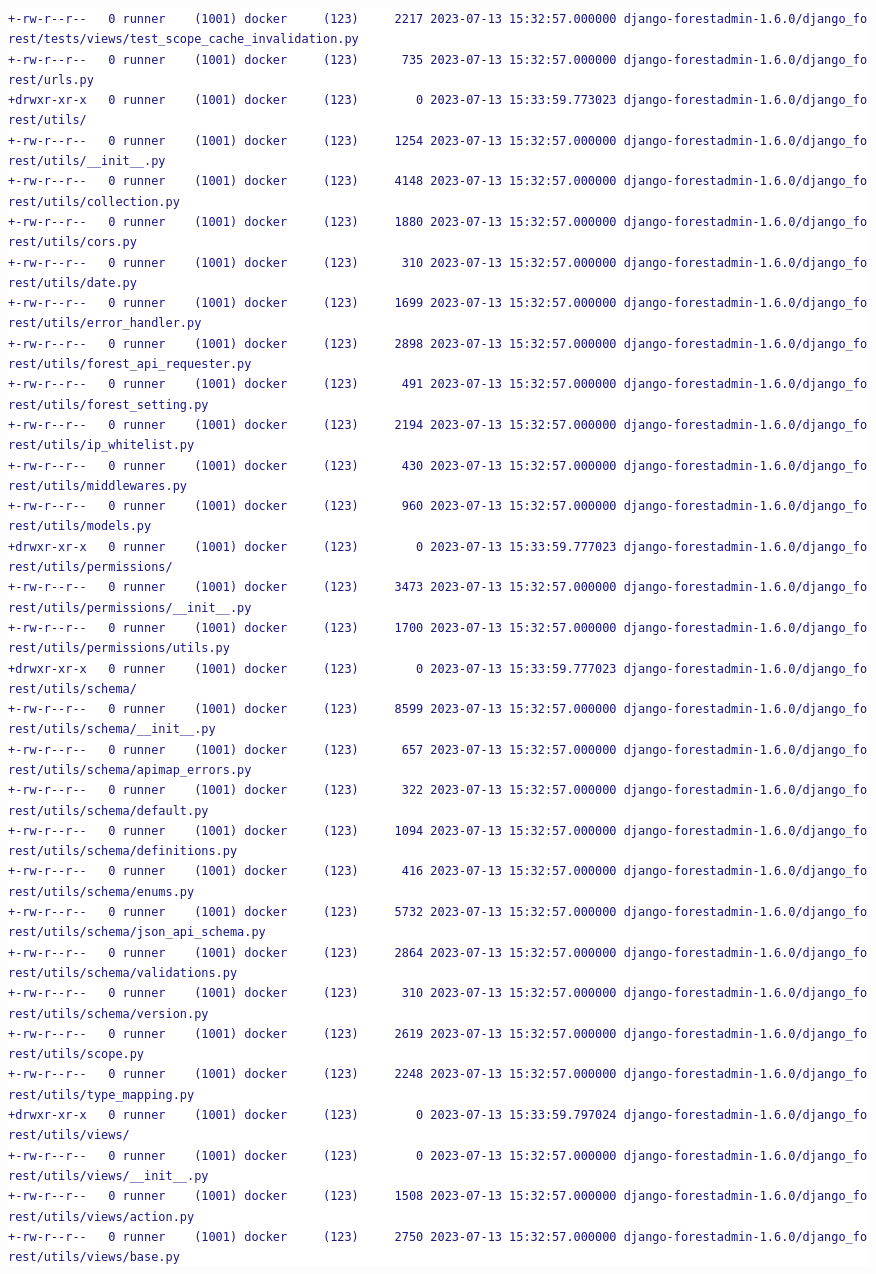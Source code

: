 ```diff
+-rw-r--r--   0 runner    (1001) docker     (123)     2217 2023-07-13 15:32:57.000000 django-forestadmin-1.6.0/django_forest/tests/views/test_scope_cache_invalidation.py
+-rw-r--r--   0 runner    (1001) docker     (123)      735 2023-07-13 15:32:57.000000 django-forestadmin-1.6.0/django_forest/urls.py
+drwxr-xr-x   0 runner    (1001) docker     (123)        0 2023-07-13 15:33:59.773023 django-forestadmin-1.6.0/django_forest/utils/
+-rw-r--r--   0 runner    (1001) docker     (123)     1254 2023-07-13 15:32:57.000000 django-forestadmin-1.6.0/django_forest/utils/__init__.py
+-rw-r--r--   0 runner    (1001) docker     (123)     4148 2023-07-13 15:32:57.000000 django-forestadmin-1.6.0/django_forest/utils/collection.py
+-rw-r--r--   0 runner    (1001) docker     (123)     1880 2023-07-13 15:32:57.000000 django-forestadmin-1.6.0/django_forest/utils/cors.py
+-rw-r--r--   0 runner    (1001) docker     (123)      310 2023-07-13 15:32:57.000000 django-forestadmin-1.6.0/django_forest/utils/date.py
+-rw-r--r--   0 runner    (1001) docker     (123)     1699 2023-07-13 15:32:57.000000 django-forestadmin-1.6.0/django_forest/utils/error_handler.py
+-rw-r--r--   0 runner    (1001) docker     (123)     2898 2023-07-13 15:32:57.000000 django-forestadmin-1.6.0/django_forest/utils/forest_api_requester.py
+-rw-r--r--   0 runner    (1001) docker     (123)      491 2023-07-13 15:32:57.000000 django-forestadmin-1.6.0/django_forest/utils/forest_setting.py
+-rw-r--r--   0 runner    (1001) docker     (123)     2194 2023-07-13 15:32:57.000000 django-forestadmin-1.6.0/django_forest/utils/ip_whitelist.py
+-rw-r--r--   0 runner    (1001) docker     (123)      430 2023-07-13 15:32:57.000000 django-forestadmin-1.6.0/django_forest/utils/middlewares.py
+-rw-r--r--   0 runner    (1001) docker     (123)      960 2023-07-13 15:32:57.000000 django-forestadmin-1.6.0/django_forest/utils/models.py
+drwxr-xr-x   0 runner    (1001) docker     (123)        0 2023-07-13 15:33:59.777023 django-forestadmin-1.6.0/django_forest/utils/permissions/
+-rw-r--r--   0 runner    (1001) docker     (123)     3473 2023-07-13 15:32:57.000000 django-forestadmin-1.6.0/django_forest/utils/permissions/__init__.py
+-rw-r--r--   0 runner    (1001) docker     (123)     1700 2023-07-13 15:32:57.000000 django-forestadmin-1.6.0/django_forest/utils/permissions/utils.py
+drwxr-xr-x   0 runner    (1001) docker     (123)        0 2023-07-13 15:33:59.777023 django-forestadmin-1.6.0/django_forest/utils/schema/
+-rw-r--r--   0 runner    (1001) docker     (123)     8599 2023-07-13 15:32:57.000000 django-forestadmin-1.6.0/django_forest/utils/schema/__init__.py
+-rw-r--r--   0 runner    (1001) docker     (123)      657 2023-07-13 15:32:57.000000 django-forestadmin-1.6.0/django_forest/utils/schema/apimap_errors.py
+-rw-r--r--   0 runner    (1001) docker     (123)      322 2023-07-13 15:32:57.000000 django-forestadmin-1.6.0/django_forest/utils/schema/default.py
+-rw-r--r--   0 runner    (1001) docker     (123)     1094 2023-07-13 15:32:57.000000 django-forestadmin-1.6.0/django_forest/utils/schema/definitions.py
+-rw-r--r--   0 runner    (1001) docker     (123)      416 2023-07-13 15:32:57.000000 django-forestadmin-1.6.0/django_forest/utils/schema/enums.py
+-rw-r--r--   0 runner    (1001) docker     (123)     5732 2023-07-13 15:32:57.000000 django-forestadmin-1.6.0/django_forest/utils/schema/json_api_schema.py
+-rw-r--r--   0 runner    (1001) docker     (123)     2864 2023-07-13 15:32:57.000000 django-forestadmin-1.6.0/django_forest/utils/schema/validations.py
+-rw-r--r--   0 runner    (1001) docker     (123)      310 2023-07-13 15:32:57.000000 django-forestadmin-1.6.0/django_forest/utils/schema/version.py
+-rw-r--r--   0 runner    (1001) docker     (123)     2619 2023-07-13 15:32:57.000000 django-forestadmin-1.6.0/django_forest/utils/scope.py
+-rw-r--r--   0 runner    (1001) docker     (123)     2248 2023-07-13 15:32:57.000000 django-forestadmin-1.6.0/django_forest/utils/type_mapping.py
+drwxr-xr-x   0 runner    (1001) docker     (123)        0 2023-07-13 15:33:59.797024 django-forestadmin-1.6.0/django_forest/utils/views/
+-rw-r--r--   0 runner    (1001) docker     (123)        0 2023-07-13 15:32:57.000000 django-forestadmin-1.6.0/django_forest/utils/views/__init__.py
+-rw-r--r--   0 runner    (1001) docker     (123)     1508 2023-07-13 15:32:57.000000 django-forestadmin-1.6.0/django_forest/utils/views/action.py
+-rw-r--r--   0 runner    (1001) docker     (123)     2750 2023-07-13 15:32:57.000000 django-forestadmin-1.6.0/django_forest/utils/views/base.py
```